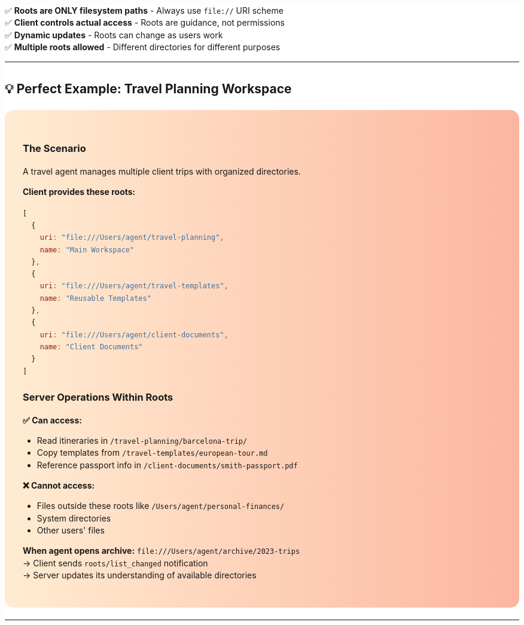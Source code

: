✅ **Roots are ONLY filesystem paths** - Always use `file://` URI scheme  
✅ **Client controls actual access** - Roots are guidance, not permissions  
✅ **Dynamic updates** - Roots can change as users work  
✅ **Multiple roots allowed** - Different directories for different purposes

</div>

---

## 💡 Perfect Example: Travel Planning Workspace

<div style="background: linear-gradient(to right, #ffecd2 0%, #fcb69f 100%); padding: 30px; border-radius: 15px; margin: 20px 0;">

### The Scenario

A travel agent manages multiple client trips with organized directories.

**Client provides these roots:**

```javascript
[
  {
    uri: "file:///Users/agent/travel-planning",
    name: "Main Workspace"
  },
  {
    uri: "file:///Users/agent/travel-templates", 
    name: "Reusable Templates"
  },
  {
    uri: "file:///Users/agent/client-documents",
    name: "Client Documents"
  }
]
```

### Server Operations Within Roots

**✅ Can access:**
- Read itineraries in `/travel-planning/barcelona-trip/`
- Copy templates from `/travel-templates/european-tour.md`
- Reference passport info in `/client-documents/smith-passport.pdf`

**❌ Cannot access:**
- Files outside these roots like `/Users/agent/personal-finances/`
- System directories
- Other users' files

**When agent opens archive:** `file:///Users/agent/archive/2023-trips`  
→ Client sends `roots/list_changed` notification  
→ Server updates its understanding of available directories

</div>

---